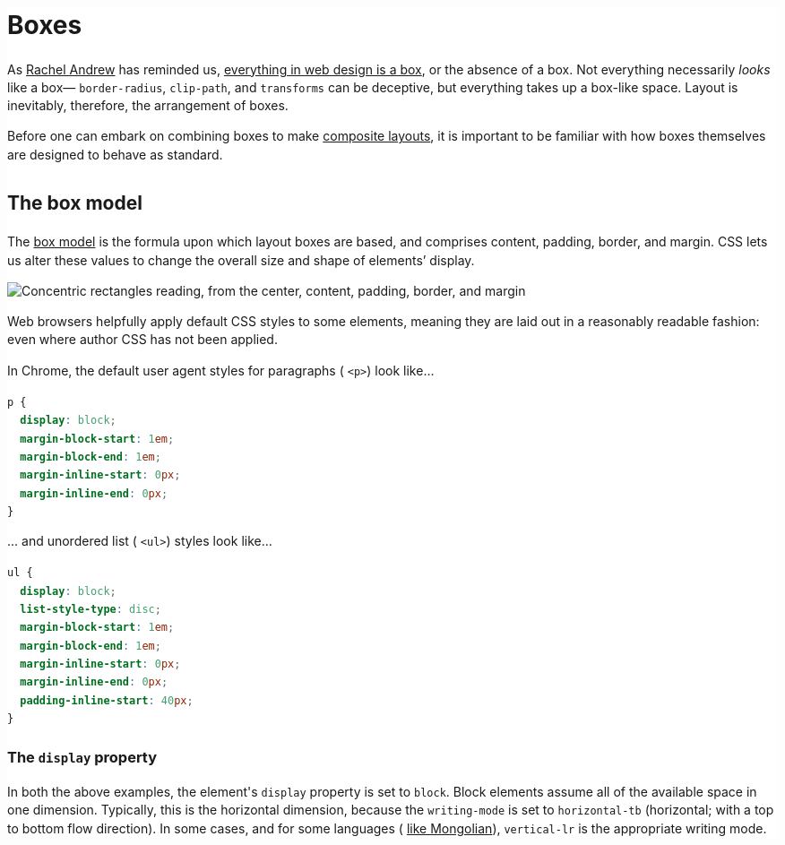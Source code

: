 # Boxes

As [Rachel Andrew](https://rachelandrew.co.uk/) has reminded us, [everything in web design is a box](https://www.smashingmagazine.com/2019/05/display-box-generation/), or the absence of a box. Not everything necessarily _looks_ like a box— `border-radius`, `clip-path`, and `transforms` can be deceptive, but everything takes up a box-like space. Layout is inevitably, therefore, the arrangement of boxes.

Before one can embark on combining boxes to make [composite layouts](https://every-layout.dev/rudiments/composition), it is important to be familiar with how boxes themselves are designed to behave as standard.

## The box model

The [box model](https://www.w3.org/TR/CSS2/box.html#box-dimensions) is the formula upon which layout boxes are based, and comprises content, padding, border, and margin. CSS lets us alter these values to change the overall size and shape of elements’ display.

![Concentric rectangles reading, from the center, content, padding, border, and margin](https://every-layout.dev/images/illustrations/boxes_box-model.svg)

Web browsers helpfully apply default CSS styles to some elements, meaning they are laid out in a reasonably readable fashion: even where author CSS has not been applied.

In Chrome, the default user agent styles for paragraphs ( `<p>`) look like…

```css
p {
  display: block;
  margin-block-start: 1em;
  margin-block-end: 1em;
  margin-inline-start: 0px;
  margin-inline-end: 0px;
}
```

… and unordered list ( `<ul>`) styles look like…

```css
ul {
  display: block;
  list-style-type: disc;
  margin-block-start: 1em;
  margin-block-end: 1em;
  margin-inline-start: 0px;
  margin-inline-end: 0px;
  padding-inline-start: 40px;
}
```

### The `display` property

In both the above examples, the element's `display` property is set to `block`. Block elements assume all of the available space in one dimension. Typically, this is the horizontal dimension, because the `writing-mode` is set to `horizontal-tb` (horizontal; with a top to bottom flow direction). In some cases, and for some languages ( [like Mongolian](https://w3c.github.io/i18n-drafts/articles/vertical-text/index.en)), `vertical-lr` is the appropriate writing mode.
